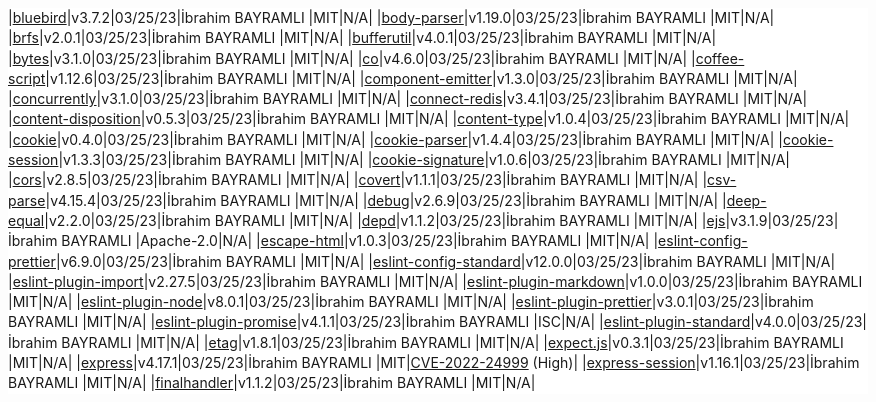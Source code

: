 |[bluebird](https://www.npmjs.com/bluebird)|v3.7.2|03/25/23|İbrahim BAYRAMLI |MIT|N/A|
|[body-parser](https://www.npmjs.com/body-parser)|v1.19.0|03/25/23|İbrahim BAYRAMLI |MIT|N/A|
|[brfs](https://www.npmjs.com/brfs)|v2.0.1|03/25/23|İbrahim BAYRAMLI |MIT|N/A|
|[bufferutil](https://www.npmjs.com/bufferutil)|v4.0.1|03/25/23|İbrahim BAYRAMLI |MIT|N/A|
|[bytes](https://www.npmjs.com/bytes)|v3.1.0|03/25/23|İbrahim BAYRAMLI |MIT|N/A|
|[co](https://www.npmjs.com/co)|v4.6.0|03/25/23|İbrahim BAYRAMLI |MIT|N/A|
|[coffee-script](https://www.npmjs.com/coffee-script)|v1.12.6|03/25/23|İbrahim BAYRAMLI |MIT|N/A|
|[component-emitter](https://www.npmjs.com/component-emitter)|v1.3.0|03/25/23|İbrahim BAYRAMLI |MIT|N/A|
|[concurrently](https://www.npmjs.com/concurrently)|v3.1.0|03/25/23|İbrahim BAYRAMLI |MIT|N/A|
|[connect-redis](https://www.npmjs.com/connect-redis)|v3.4.1|03/25/23|İbrahim BAYRAMLI |MIT|N/A|
|[content-disposition](https://www.npmjs.com/content-disposition)|v0.5.3|03/25/23|İbrahim BAYRAMLI |MIT|N/A|
|[content-type](https://www.npmjs.com/content-type)|v1.0.4|03/25/23|İbrahim BAYRAMLI |MIT|N/A|
|[cookie](https://www.npmjs.com/cookie)|v0.4.0|03/25/23|İbrahim BAYRAMLI |MIT|N/A|
|[cookie-parser](https://www.npmjs.com/cookie-parser)|v1.4.4|03/25/23|İbrahim BAYRAMLI |MIT|N/A|
|[cookie-session](https://www.npmjs.com/cookie-session)|v1.3.3|03/25/23|İbrahim BAYRAMLI |MIT|N/A|
|[cookie-signature](https://www.npmjs.com/cookie-signature)|v1.0.6|03/25/23|İbrahim BAYRAMLI |MIT|N/A|
|[cors](https://www.npmjs.com/cors)|v2.8.5|03/25/23|İbrahim BAYRAMLI |MIT|N/A|
|[covert](https://www.npmjs.com/covert)|v1.1.1|03/25/23|İbrahim BAYRAMLI |MIT|N/A|
|[csv-parse](https://www.npmjs.com/csv-parse)|v4.15.4|03/25/23|İbrahim BAYRAMLI |MIT|N/A|
|[debug](https://www.npmjs.com/debug)|v2.6.9|03/25/23|İbrahim BAYRAMLI |MIT|N/A|
|[deep-equal](https://www.npmjs.com/deep-equal)|v2.2.0|03/25/23|İbrahim BAYRAMLI |MIT|N/A|
|[depd](https://www.npmjs.com/depd)|v1.1.2|03/25/23|İbrahim BAYRAMLI |MIT|N/A|
|[ejs](https://www.npmjs.com/ejs)|v3.1.9|03/25/23|İbrahim BAYRAMLI |Apache-2.0|N/A|
|[escape-html](https://www.npmjs.com/escape-html)|v1.0.3|03/25/23|İbrahim BAYRAMLI |MIT|N/A|
|[eslint-config-prettier](https://www.npmjs.com/eslint-config-prettier)|v6.9.0|03/25/23|İbrahim BAYRAMLI |MIT|N/A|
|[eslint-config-standard](https://www.npmjs.com/eslint-config-standard)|v12.0.0|03/25/23|İbrahim BAYRAMLI |MIT|N/A|
|[eslint-plugin-import](https://www.npmjs.com/eslint-plugin-import)|v2.27.5|03/25/23|İbrahim BAYRAMLI |MIT|N/A|
|[eslint-plugin-markdown](https://www.npmjs.com/eslint-plugin-markdown)|v1.0.0|03/25/23|İbrahim BAYRAMLI |MIT|N/A|
|[eslint-plugin-node](https://www.npmjs.com/eslint-plugin-node)|v8.0.1|03/25/23|İbrahim BAYRAMLI |MIT|N/A|
|[eslint-plugin-prettier](https://www.npmjs.com/eslint-plugin-prettier)|v3.0.1|03/25/23|İbrahim BAYRAMLI |MIT|N/A|
|[eslint-plugin-promise](https://www.npmjs.com/eslint-plugin-promise)|v4.1.1|03/25/23|İbrahim BAYRAMLI |ISC|N/A|
|[eslint-plugin-standard](https://www.npmjs.com/eslint-plugin-standard)|v4.0.0|03/25/23|İbrahim BAYRAMLI |MIT|N/A|
|[etag](https://www.npmjs.com/etag)|v1.8.1|03/25/23|İbrahim BAYRAMLI |MIT|N/A|
|[expect.js](https://www.npmjs.com/expect.js)|v0.3.1|03/25/23|İbrahim BAYRAMLI |MIT|N/A|
|[express](https://www.npmjs.com/express)|v4.17.1|03/25/23|İbrahim BAYRAMLI |MIT|[CVE-2022-24999](https://github.com/advisories/GHSA-hrpp-h998-j3pp) (High)|
|[express-session](https://www.npmjs.com/express-session)|v1.16.1|03/25/23|İbrahim BAYRAMLI |MIT|N/A|
|[finalhandler](https://www.npmjs.com/finalhandler)|v1.1.2|03/25/23|İbrahim BAYRAMLI |MIT|N/A|